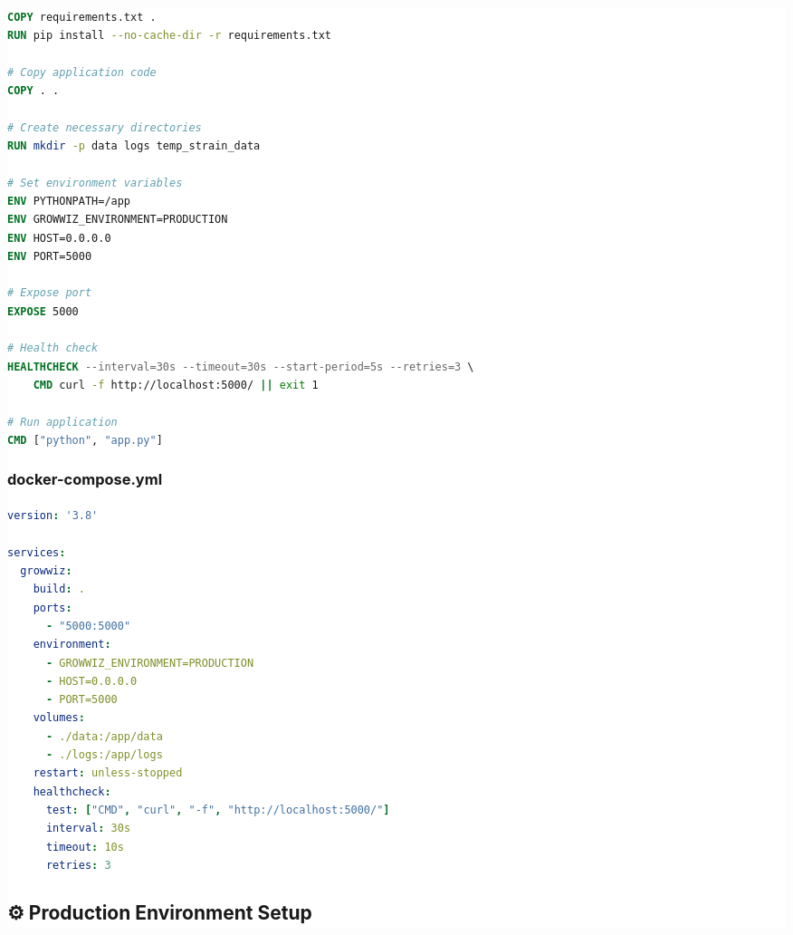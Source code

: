 ```dockerfile
COPY requirements.txt .
RUN pip install --no-cache-dir -r requirements.txt

# Copy application code
COPY . .

# Create necessary directories
RUN mkdir -p data logs temp_strain_data

# Set environment variables
ENV PYTHONPATH=/app
ENV GROWWIZ_ENVIRONMENT=PRODUCTION
ENV HOST=0.0.0.0
ENV PORT=5000

# Expose port
EXPOSE 5000

# Health check
HEALTHCHECK --interval=30s --timeout=30s --start-period=5s --retries=3 \
    CMD curl -f http://localhost:5000/ || exit 1

# Run application
CMD ["python", "app.py"]
```

### docker-compose.yml
```yaml
version: '3.8'

services:
  growwiz:
    build: .
    ports:
      - "5000:5000"
    environment:
      - GROWWIZ_ENVIRONMENT=PRODUCTION
      - HOST=0.0.0.0
      - PORT=5000
    volumes:
      - ./data:/app/data
      - ./logs:/app/logs
    restart: unless-stopped
    healthcheck:
      test: ["CMD", "curl", "-f", "http://localhost:5000/"]
      interval: 30s
      timeout: 10s
      retries: 3
```

## ⚙️ Production Environment Setup
